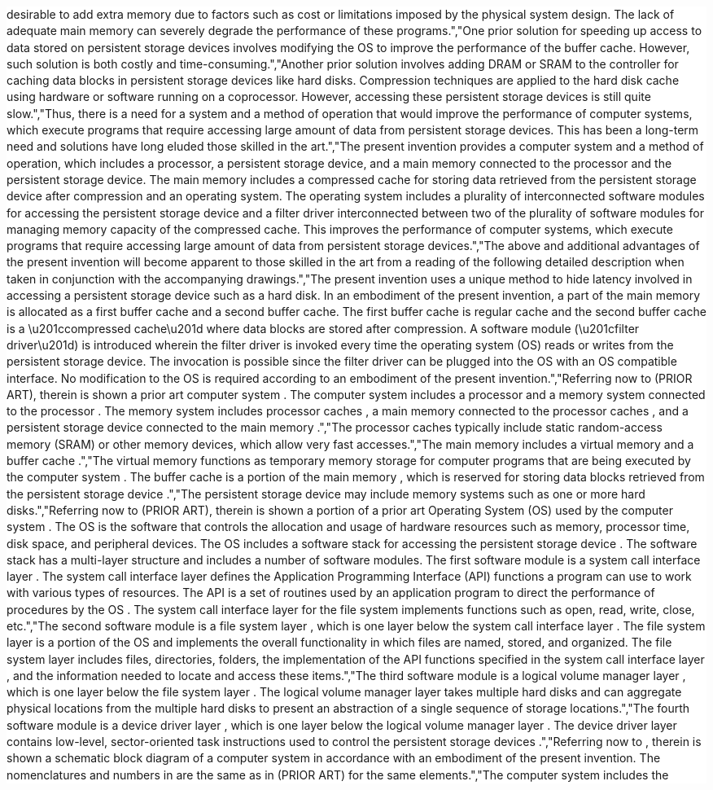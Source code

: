 desirable to add extra memory due to factors such as cost or limitations imposed by the physical system design. The lack of adequate main memory can severely degrade the performance of these programs.","One prior solution for speeding up access to data stored on persistent storage devices involves modifying the OS to improve the performance of the buffer cache. However, such solution is both costly and time-consuming.","Another prior solution involves adding DRAM or SRAM to the controller for caching data blocks in persistent storage devices like hard disks. Compression techniques are applied to the hard disk cache using hardware or software running on a coprocessor. However, accessing these persistent storage devices is still quite slow.","Thus, there is a need for a system and a method of operation that would improve the performance of computer systems, which execute programs that require accessing large amount of data from persistent storage devices. This has been a long-term need and solutions have long eluded those skilled in the art.","The present invention provides a computer system and a method of operation, which includes a processor, a persistent storage device, and a main memory connected to the processor and the persistent storage device. The main memory includes a compressed cache for storing data retrieved from the persistent storage device after compression and an operating system. The operating system includes a plurality of interconnected software modules for accessing the persistent storage device and a filter driver interconnected between two of the plurality of software modules for managing memory capacity of the compressed cache. This improves the performance of computer systems, which execute programs that require accessing large amount of data from persistent storage devices.","The above and additional advantages of the present invention will become apparent to those skilled in the art from a reading of the following detailed description when taken in conjunction with the accompanying drawings.","The present invention uses a unique method to hide latency involved in accessing a persistent storage device such as a hard disk. In an embodiment of the present invention, a part of the main memory is allocated as a first buffer cache and a second buffer cache. The first buffer cache is regular cache and the second buffer cache is a \u201ccompressed cache\u201d where data blocks are stored after compression. A software module (\u201cfilter driver\u201d) is introduced wherein the filter driver is invoked every time the operating system (OS) reads or writes from the persistent storage device. The invocation is possible since the filter driver can be plugged into the OS with an OS compatible interface. No modification to the OS is required according to an embodiment of the present invention.","Referring now to  (PRIOR ART), therein is shown a prior art computer system . The computer system  includes a processor  and a memory system  connected to the processor . The memory system  includes processor caches , a main memory  connected to the processor caches , and a persistent storage device  connected to the main memory .","The processor caches  typically include static random-access memory (SRAM) or other memory devices, which allow very fast accesses.","The main memory  includes a virtual memory  and a buffer cache .","The virtual memory  functions as temporary memory storage for computer programs that are being executed by the computer system . The buffer cache  is a portion of the main memory , which is reserved for storing data blocks retrieved from the persistent storage device .","The persistent storage device  may include memory systems such as one or more hard disks.","Referring now to  (PRIOR ART), therein is shown a portion of a prior art Operating System (OS)  used by the computer system . The OS  is the software that controls the allocation and usage of hardware resources such as memory, processor time, disk space, and peripheral devices. The OS  includes a software stack  for accessing the persistent storage device . The software stack  has a multi-layer structure and includes a number of software modules. The first software module is a system call interface layer . The system call interface layer  defines the Application Programming Interface (API) functions a program can use to work with various types of resources. The API is a set of routines used by an application program to direct the performance of procedures by the OS . The system call interface layer  for the file system  implements functions such as open, read, write, close, etc.","The second software module is a file system layer , which is one layer below the system call interface layer . The file system layer  is a portion of the OS  and implements the overall functionality in which files are named, stored, and organized. The file system layer  includes files, directories, folders, the implementation of the API functions specified in the system call interface layer , and the information needed to locate and access these items.","The third software module is a logical volume manager layer , which is one layer below the file system layer . The logical volume manager layer  takes multiple hard disks and can aggregate physical locations from the multiple hard disks to present an abstraction of a single sequence of storage locations.","The fourth software module is a device driver layer , which is one layer below the logical volume manager layer . The device driver layer  contains low-level, sector-oriented task instructions used to control the persistent storage devices .","Referring now to , therein is shown a schematic block diagram of a computer system  in accordance with an embodiment of the present invention. The nomenclatures and numbers in  are the same as in  (PRIOR ART) for the same elements.","The computer system  includes the